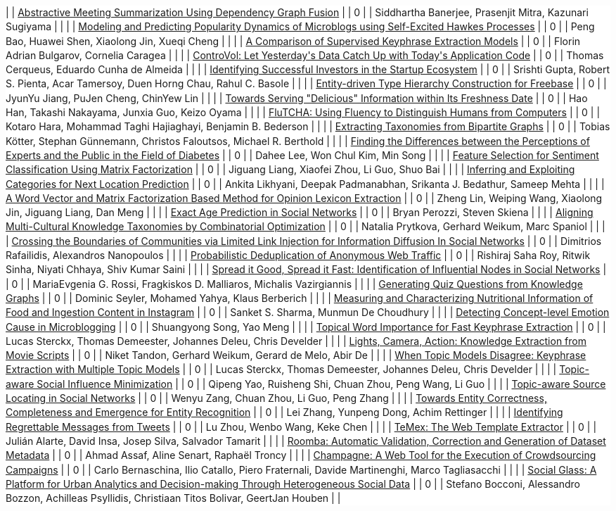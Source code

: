 |  |  [Abstractive Meeting Summarization Using Dependency Graph Fusion](https://doi.org/10.1145/2740908.2742751) |  | 0 |  | Siddhartha Banerjee, Prasenjit Mitra, Kazunari Sugiyama |  |
|  |  [Modeling and Predicting Popularity Dynamics of Microblogs using Self-Excited Hawkes Processes](https://doi.org/10.1145/2740908.2742744) |  | 0 |  | Peng Bao, Huawei Shen, Xiaolong Jin, Xueqi Cheng |  |
|  |  [A Comparison of Supervised Keyphrase Extraction Models](https://doi.org/10.1145/2740908.2742776) |  | 0 |  | Florin Adrian Bulgarov, Cornelia Caragea |  |
|  |  [ControVol: Let Yesterday's Data Catch Up with Today's Application Code](https://doi.org/10.1145/2740908.2742719) |  | 0 |  | Thomas Cerqueus, Eduardo Cunha de Almeida |  |
|  |  [Identifying Successful Investors in the Startup Ecosystem](https://doi.org/10.1145/2740908.2742743) |  | 0 |  | Srishti Gupta, Robert S. Pienta, Acar Tamersoy, Duen Horng Chau, Rahul C. Basole |  |
|  |  [Entity-driven Type Hierarchy Construction for Freebase](https://doi.org/10.1145/2740908.2742737) |  | 0 |  | JyunYu Jiang, PuJen Cheng, ChinYew Lin |  |
|  |  [Towards Serving "Delicious" Information within Its Freshness Date](https://doi.org/10.1145/2740908.2742747) |  | 0 |  | Hao Han, Takashi Nakayama, Junxia Guo, Keizo Oyama |  |
|  |  [FluTCHA: Using Fluency to Distinguish Humans from Computers](https://doi.org/10.1145/2740908.2742759) |  | 0 |  | Kotaro Hara, Mohammad Taghi Hajiaghayi, Benjamin B. Bederson |  |
|  |  [Extracting Taxonomies from Bipartite Graphs](https://doi.org/10.1145/2740908.2742753) |  | 0 |  | Tobias Kötter, Stephan Günnemann, Christos Faloutsos, Michael R. Berthold |  |
|  |  [Finding the Differences between the Perceptions of Experts and the Public in the Field of Diabetes](https://doi.org/10.1145/2740908.2742773) |  | 0 |  | Dahee Lee, Won Chul Kim, Min Song |  |
|  |  [Feature Selection for Sentiment Classification Using Matrix Factorization](https://doi.org/10.1145/2740908.2742741) |  | 0 |  | Jiguang Liang, Xiaofei Zhou, Li Guo, Shuo Bai |  |
|  |  [Inferring and Exploiting Categories for Next Location Prediction](https://doi.org/10.1145/2740908.2742770) |  | 0 |  | Ankita Likhyani, Deepak Padmanabhan, Srikanta J. Bedathur, Sameep Mehta |  |
|  |  [A Word Vector and Matrix Factorization Based Method for Opinion Lexicon Extraction](https://doi.org/10.1145/2740908.2742713) |  | 0 |  | Zheng Lin, Weiping Wang, Xiaolong Jin, Jiguang Liang, Dan Meng |  |
|  |  [Exact Age Prediction in Social Networks](https://doi.org/10.1145/2740908.2742765) |  | 0 |  | Bryan Perozzi, Steven Skiena |  |
|  |  [Aligning Multi-Cultural Knowledge Taxonomies by Combinatorial Optimization](https://doi.org/10.1145/2740908.2742721) |  | 0 |  | Natalia Prytkova, Gerhard Weikum, Marc Spaniol |  |
|  |  [Crossing the Boundaries of Communities via Limited Link Injection for Information Diffusion In Social Networks](https://doi.org/10.1145/2740908.2742733) |  | 0 |  | Dimitrios Rafailidis, Alexandros Nanopoulos |  |
|  |  [Probabilistic Deduplication of Anonymous Web Traffic](https://doi.org/10.1145/2740908.2742750) |  | 0 |  | Rishiraj Saha Roy, Ritwik Sinha, Niyati Chhaya, Shiv Kumar Saini |  |
|  |  [Spread it Good, Spread it Fast: Identification of Influential Nodes in Social Networks](https://doi.org/10.1145/2740908.2742736) |  | 0 |  | MariaEvgenia G. Rossi, Fragkiskos D. Malliaros, Michalis Vazirgiannis |  |
|  |  [Generating Quiz Questions from Knowledge Graphs](https://doi.org/10.1145/2740908.2742722) |  | 0 |  | Dominic Seyler, Mohamed Yahya, Klaus Berberich |  |
|  |  [Measuring and Characterizing Nutritional Information of Food and Ingestion Content in Instagram](https://doi.org/10.1145/2740908.2742754) |  | 0 |  | Sanket S. Sharma, Munmun De Choudhury |  |
|  |  [Detecting Concept-level Emotion Cause in Microblogging](https://doi.org/10.1145/2740908.2742710) |  | 0 |  | Shuangyong Song, Yao Meng |  |
|  |  [Topical Word Importance for Fast Keyphrase Extraction](https://doi.org/10.1145/2740908.2742730) |  | 0 |  | Lucas Sterckx, Thomas Demeester, Johannes Deleu, Chris Develder |  |
|  |  [Lights, Camera, Action: Knowledge Extraction from Movie Scripts](https://doi.org/10.1145/2740908.2742756) |  | 0 |  | Niket Tandon, Gerhard Weikum, Gerard de Melo, Abir De |  |
|  |  [When Topic Models Disagree: Keyphrase Extraction with Multiple Topic Models](https://doi.org/10.1145/2740908.2742731) |  | 0 |  | Lucas Sterckx, Thomas Demeester, Johannes Deleu, Chris Develder |  |
|  |  [Topic-aware Social Influence Minimization](https://doi.org/10.1145/2740908.2742767) |  | 0 |  | Qipeng Yao, Ruisheng Shi, Chuan Zhou, Peng Wang, Li Guo |  |
|  |  [Topic-aware Source Locating in Social Networks](https://doi.org/10.1145/2740908.2742745) |  | 0 |  | Wenyu Zang, Chuan Zhou, Li Guo, Peng Zhang |  |
|  |  [Towards Entity Correctness, Completeness and Emergence for Entity Recognition](https://doi.org/10.1145/2740908.2742766) |  | 0 |  | Lei Zhang, Yunpeng Dong, Achim Rettinger |  |
|  |  [Identifying Regrettable Messages from Tweets](https://doi.org/10.1145/2740908.2742735) |  | 0 |  | Lu Zhou, Wenbo Wang, Keke Chen |  |
|  |  [TeMex: The Web Template Extractor](https://doi.org/10.1145/2740908.2742835) |  | 0 |  | Julián Alarte, David Insa, Josep Silva, Salvador Tamarit |  |
|  |  [Roomba: Automatic Validation, Correction and Generation of Dataset Metadata](https://doi.org/10.1145/2740908.2742827) |  | 0 |  | Ahmad Assaf, Aline Senart, Raphaël Troncy |  |
|  |  [Champagne: A Web Tool for the Execution of Crowdsourcing Campaigns](https://doi.org/10.1145/2740908.2742838) |  | 0 |  | Carlo Bernaschina, Ilio Catallo, Piero Fraternali, Davide Martinenghi, Marco Tagliasacchi |  |
|  |  [Social Glass: A Platform for Urban Analytics and Decision-making Through Heterogeneous Social Data](https://doi.org/10.1145/2740908.2742826) |  | 0 |  | Stefano Bocconi, Alessandro Bozzon, Achilleas Psyllidis, Christiaan Titos Bolivar, GeertJan Houben |  |